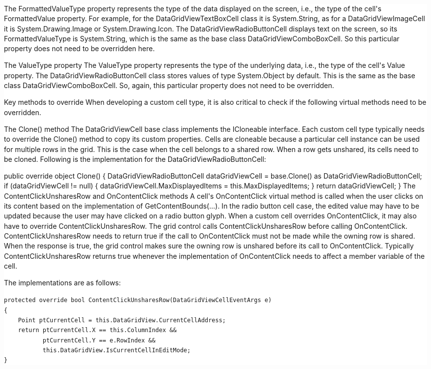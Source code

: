 The FormattedValueType property represents the type of the data displayed on the screen, i.e., the type of the cell's FormattedValue property. For example, for the DataGridViewTextBoxCell class it is System.String, as for a DataGridViewImageCell it is System.Drawing.Image or System.Drawing.Icon. The DataGridViewRadioButtonCell displays text on the screen, so its FormattedValueType is System.String, which is the same as the base class DataGridViewComboBoxCell. So this particular property does not need to be overridden here.

The ValueType property
The ValueType property represents the type of the underlying data, i.e., the type of the cell's Value property. The DataGridViewRadioButtonCell class stores values of type System.Object by default. This is the same as the base class DataGridViewComboBoxCell. So, again, this particular property does not need to be overridden.

Key methods to override
When developing a custom cell type, it is also critical to check if the following virtual methods need to be overridden.

The Clone() method
The DataGridViewCell base class implements the ICloneable interface. Each custom cell type typically needs to override the Clone() method to copy its custom properties. Cells are cloneable because a particular cell instance can be used for multiple rows in the grid. This is the case when the cell belongs to a shared row. When a row gets unshared, its cells need to be cloned. Following is the implementation for the DataGridViewRadioButtonCell:

public override object Clone()
{
    DataGridViewRadioButtonCell dataGridViewCell = base.Clone() as DataGridViewRadioButtonCell;
    if (dataGridViewCell != null)
    {
        dataGridViewCell.MaxDisplayedItems = this.MaxDisplayedItems;
    }
    return dataGridViewCell;
}
The ContentClickUnsharesRow and OnContentClick methods
A cell's OnContentClick virtual method is called when the user clicks on its content based on the implementation of GetContentBounds(...). In the radio button cell case, the edited value may have to be updated because the user may have clicked on a radio button glyph. When a custom cell overrides OnContentClick, it may also have to override ContentClickUnsharesRow. The grid control calls ContentClickUnsharesRow before calling OnContentClick. ContentClickUnsharesRow needs to return true if the call to OnContentClick must not be made while the owning row is shared. When the response is true, the grid control makes sure the owning row is unshared before its call to OnContentClick. Typically ContentClickUnsharesRow returns true whenever the implementation of OnContentClick needs to affect a member variable of the cell.

The implementations are as follows:

    protected override bool ContentClickUnsharesRow(DataGridViewCellEventArgs e)
    {
        Point ptCurrentCell = this.DataGridView.CurrentCellAddress;
        return ptCurrentCell.X == this.ColumnIndex &&
               ptCurrentCell.Y == e.RowIndex &&
               this.DataGridView.IsCurrentCellInEditMode;
    }
